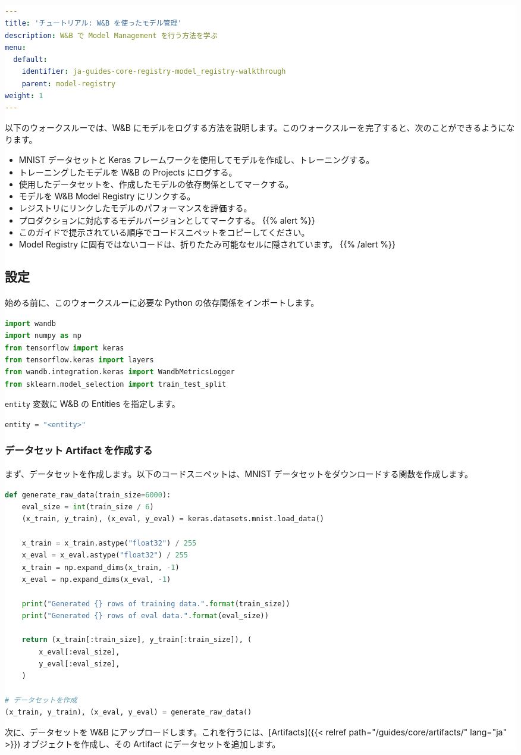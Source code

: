 ```yaml
---
title: 'チュートリアル: W&B を使ったモデル管理'
description: W&B で Model Management を行う方法を学ぶ
menu:
  default:
    identifier: ja-guides-core-registry-model_registry-walkthrough
    parent: model-registry
weight: 1
---
```


以下のウォークスルーでは、W&B にモデルをログする方法を説明します。このウォークスルーを完了すると、次のことができるようになります。
* MNIST データセットと Keras フレームワークを使用してモデルを作成し、トレーニングする。
* トレーニングしたモデルを W&B の Projects にログする。
* 使用したデータセットを、作成したモデルの依存関係としてマークする。
* モデルを W&B Model Registry にリンクする。
* レジストリにリンクしたモデルのパフォーマンスを評価する。
* プロダクションに対応するモデルバージョンとしてマークする。
{{% alert %}}
* このガイドで提示されている順序でコードスニペットをコピーしてください。
* Model Registry に固有ではないコードは、折りたたみ可能なセルに隠されています。
{{% /alert %}}

## 設定
始める前に、このウォークスルーに必要な Python の依存関係をインポートします。
```python
import wandb
import numpy as np
from tensorflow import keras
from tensorflow.keras import layers
from wandb.integration.keras import WandbMetricsLogger
from sklearn.model_selection import train_test_split
```
`entity` 変数に W&B の Entities を指定します。
```python
entity = "<entity>"
```

### データセット Artifact を作成する
まず、データセットを作成します。以下のコードスニペットは、MNIST データセットをダウンロードする関数を作成します。
```python
def generate_raw_data(train_size=6000):
    eval_size = int(train_size / 6)
    (x_train, y_train), (x_eval, y_eval) = keras.datasets.mnist.load_data()

    x_train = x_train.astype("float32") / 255
    x_eval = x_eval.astype("float32") / 255
    x_train = np.expand_dims(x_train, -1)
    x_eval = np.expand_dims(x_eval, -1)

    print("Generated {} rows of training data.".format(train_size))
    print("Generated {} rows of eval data.".format(eval_size))

    return (x_train[:train_size], y_train[:train_size]), (
        x_eval[:eval_size],
        y_eval[:eval_size],
    )

# データセットを作成
(x_train, y_train), (x_eval, y_eval) = generate_raw_data()
```
次に、データセットを W&B にアップロードします。これを行うには、[Artifacts]({{< relref path="/guides/core/artifacts/" lang="ja" >}}) オブジェクトを作成し、その Artifact にデータセットを追加します。